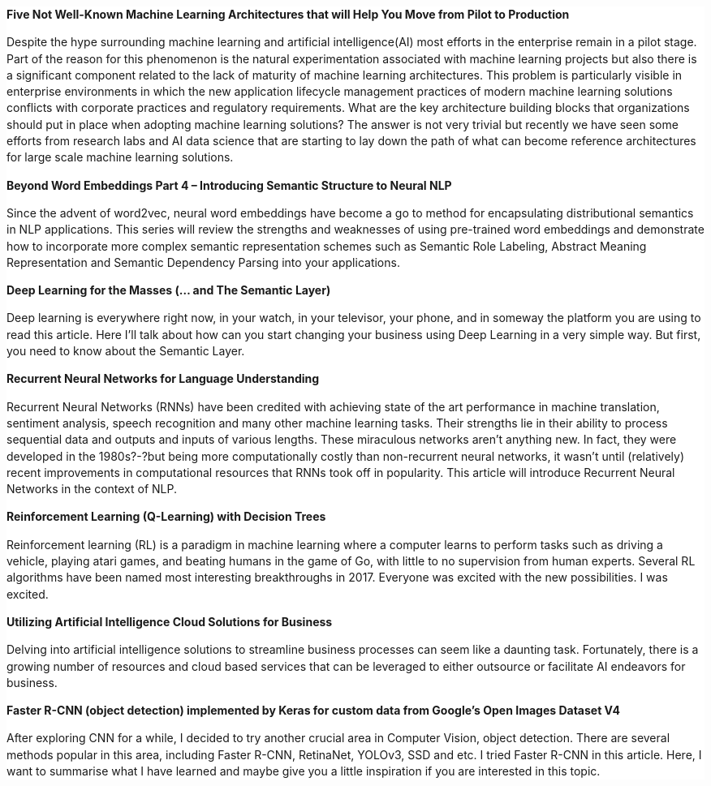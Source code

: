 **Five Not Well-Known Machine Learning Architectures that will Help You Move from Pilot to Production**

Despite the hype surrounding machine learning and artificial intelligence(AI) most efforts in the enterprise remain in a pilot stage. Part of the reason for this phenomenon is the natural experimentation associated with machine learning projects but also there is a significant component related to the lack of maturity of machine learning architectures. This problem is particularly visible in enterprise environments in which the new application lifecycle management practices of modern machine learning solutions conflicts with corporate practices and regulatory requirements. What are the key architecture building blocks that organizations should put in place when adopting machine learning solutions? The answer is not very trivial but recently we have seen some efforts from research labs and AI data science that are starting to lay down the path of what can become reference architectures for large scale machine learning solutions.

**Beyond Word Embeddings Part 4 – Introducing Semantic Structure to Neural NLP**

Since the advent of word2vec, neural word embeddings have become a go to method for encapsulating distributional semantics in NLP applications. This series will review the strengths and weaknesses of using pre-trained word embeddings and demonstrate how to incorporate more complex semantic representation schemes such as Semantic Role Labeling, Abstract Meaning Representation and Semantic Dependency Parsing into your applications.

**Deep Learning for the Masses (… and The Semantic Layer)**

Deep learning is everywhere right now, in your watch, in your televisor, your phone, and in someway the platform you are using to read this article. Here I’ll talk about how can you start changing your business using Deep Learning in a very simple way. But first, you need to know about the Semantic Layer.

**Recurrent Neural Networks for Language Understanding**

Recurrent Neural Networks (RNNs) have been credited with achieving state of the art performance in machine translation, sentiment analysis, speech recognition and many other machine learning tasks. Their strengths lie in their ability to process sequential data and outputs and inputs of various lengths. These miraculous networks aren’t anything new. In fact, they were developed in the 1980s?-?but being more computationally costly than non-recurrent neural networks, it wasn’t until (relatively) recent improvements in computational resources that RNNs took off in popularity. This article will introduce Recurrent Neural Networks in the context of NLP.

**Reinforcement Learning (Q-Learning) with Decision Trees**

Reinforcement learning (RL) is a paradigm in machine learning where a computer learns to perform tasks such as driving a vehicle, playing atari games, and beating humans in the game of Go, with little to no supervision from human experts. Several RL algorithms have been named most interesting breakthroughs in 2017. Everyone was excited with the new possibilities. I was excited.

**Utilizing Artificial Intelligence Cloud Solutions for Business**

Delving into artificial intelligence solutions to streamline business processes can seem like a daunting task. Fortunately, there is a growing number of resources and cloud based services that can be leveraged to either outsource or facilitate AI endeavors for business.

**Faster R-CNN (object detection) implemented by Keras for custom data from Google’s Open Images Dataset V4**

After exploring CNN for a while, I decided to try another crucial area in Computer Vision, object detection. There are several methods popular in this area, including Faster R-CNN, RetinaNet, YOLOv3, SSD and etc. I tried Faster R-CNN in this article. Here, I want to summarise what I have learned and maybe give you a little inspiration if you are interested in this topic.
